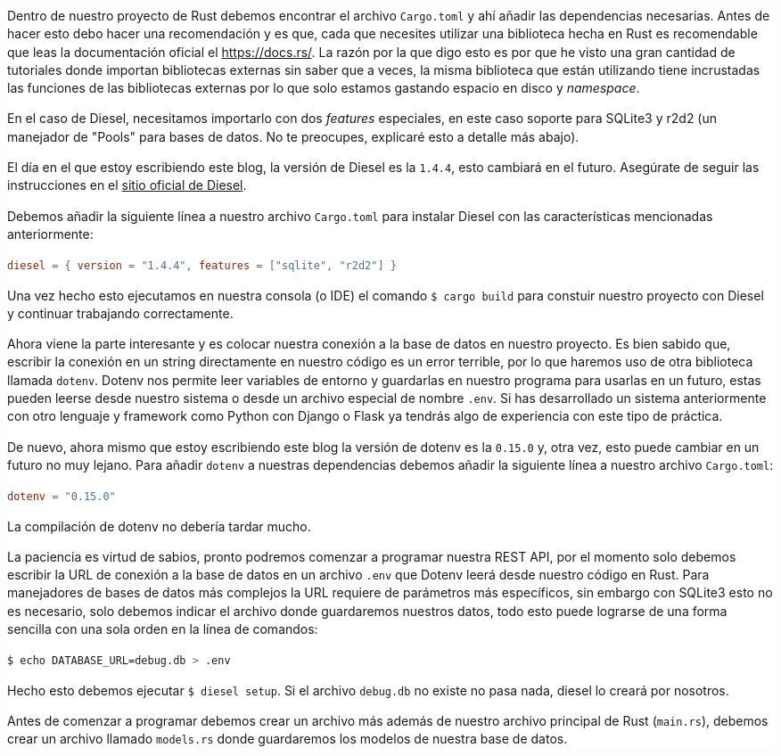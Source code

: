 Dentro de nuestro proyecto de Rust debemos encontrar el archivo `Cargo.toml` y ahí añadir las dependencias necesarias. Antes de hacer esto debo hacer una recomendación y es que, cada que necesites utilizar una biblioteca hecha en Rust es recomendable que leas la documentación oficial el https://docs.rs/. La razón por la que digo esto es por que he visto una gran cantidad de tutoriales donde importan bibliotecas externas sin saber que a veces, la misma biblioteca que están utilizando tiene incrustadas las funciones de las bibliotecas externas por lo que solo estamos gastando espacio en disco y *namespace*.

En el caso de Diesel, necesitamos importarlo con dos *features* especiales, en este caso soporte para SQLite3 y r2d2 (un manejador de "Pools" para bases de datos. No te preocupes, explicaré esto a detalle más abajo).

El día en el que estoy escribiendo este blog, la versión de Diesel es la `1.4.4`, esto cambiará en el futuro. Asegúrate de seguir las instrucciones en el [sitio oficial de Diesel](https://diesel.rs).

Debemos añadir la siguiente línea a nuestro archivo `Cargo.toml` para instalar Diesel con las características mencionadas anteriormente:

```toml
diesel = { version = "1.4.4", features = ["sqlite", "r2d2"] }
```

Una vez hecho esto ejecutamos en nuestra consola (o IDE) el comando `$ cargo build` para constuir nuestro proyecto con Diesel y continuar trabajando correctamente.

Ahora viene la parte interesante y es colocar nuestra conexión a la base de datos en nuestro proyecto. Es bien sabido que, escribir la conexión en un string directamente en nuestro código es un error terrible, por lo que haremos uso de otra biblioteca llamada `dotenv`. Dotenv nos permite leer variables de entorno y guardarlas en nuestro programa para usarlas en un futuro, estas pueden leerse desde nuestro sistema o desde un archivo especial de nombre `.env`. Si has desarrollado un sistema anteriormente con otro lenguaje y framework como Python con Django o Flask ya tendrás algo de experiencia con este tipo de práctica.

De nuevo, ahora mismo que estoy escribiendo este blog la versión de dotenv es la `0.15.0` y, otra vez, esto puede cambiar en un futuro no muy lejano. Para añadir `dotenv` a nuestras dependencias debemos añadir la siguiente línea a nuestro archivo `Cargo.toml`:

```toml
dotenv = "0.15.0"
```

La compilación de dotenv no debería tardar mucho.

La paciencia es virtud de sabios, pronto podremos comenzar a programar nuestra REST API, por el momento solo debemos escribir la URL de conexión a la base de datos en un archivo `.env` que Dotenv leerá desde nuestro código en Rust. Para manejadores de bases de datos más complejos la URL requiere de parámetros más específicos, sin embargo con SQLite3 esto no es necesario, solo debemos indicar el archivo donde guardaremos nuestros datos, todo esto puede lograrse de una forma sencilla con una sola orden en la línea de comandos:

```sh
$ echo DATABASE_URL=debug.db > .env
```

Hecho esto debemos ejecutar `$ diesel setup`. Si el archivo `debug.db` no existe no pasa nada, diesel lo creará por nosotros.

Antes de comenzar a programar debemos crear un archivo más además de nuestro archivo principal de Rust (`main.rs`), debemos crear un archivo llamado `models.rs` donde guardaremos los modelos de nuestra base de datos.
